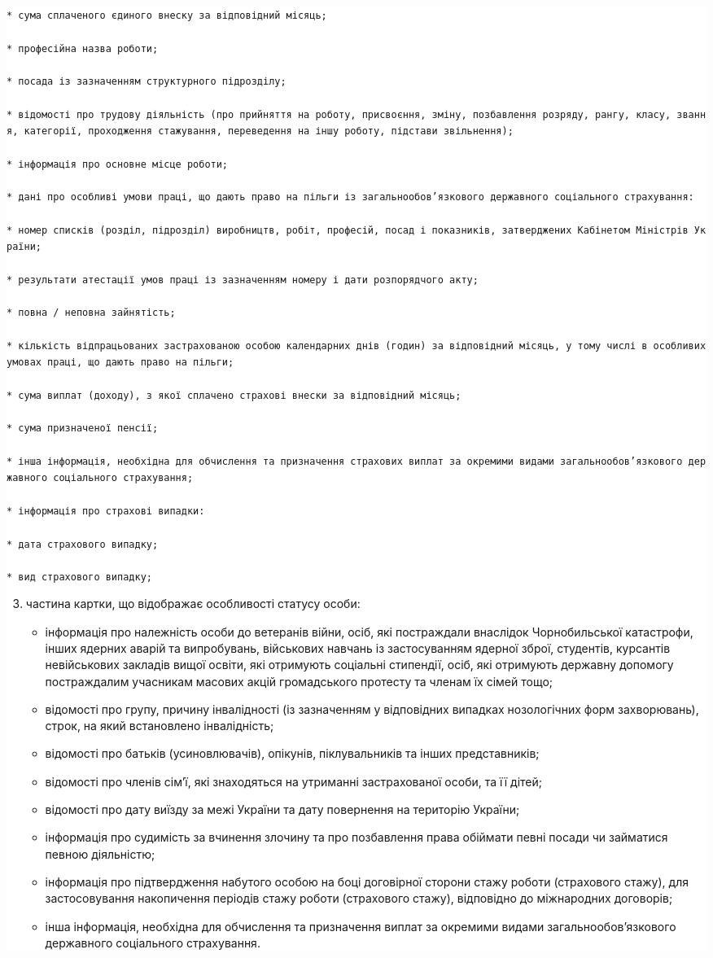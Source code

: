     * сума сплаченого єдиного внеску за відповідний місяць;

    * професійна назва роботи;

    * посада із зазначенням структурного підрозділу; 

    * відомості про трудову діяльність (про прийняття на роботу, присвоєння, зміну, позбавлення розряду, рангу, класу, звання, категорії, проходження стажування, переведення на іншу роботу, підстави звільнення);

    * інформація про основне місце роботи;
    
    * дані про особливі умови праці, що дають право на пільги із загальнообов’язкового державного соціального страхування:
    
    * номер списків (розділ, підрозділ) виробництв, робіт, професій, посад і показників, затверджених Кабінетом Міністрів України;
    
    * результати атестації умов праці із зазначенням номеру і дати розпорядчого акту;
    
    * повна / неповна зайнятість;
    
    * кількість відпрацьованих застрахованою особою календарних днів (годин) за відповідний місяць, у тому числі в особливих умовах праці, що дають право на пільги;
    
    * сума виплат (доходу), з якої сплачено страхові внески за відповідний місяць;
    
    * сума призначеної пенсії;
    
    * інша інформація, необхідна для обчислення та призначення страхових виплат за окремими видами загальнообов’язкового державного соціального страхування;
    
    * інформація про страхові випадки:
    
    * дата страхового випадку;
    
    * вид страхового випадку; 
3) частина картки, що відображає особливості статусу особи:
    
    * інформація про належність особи до ветеранів війни, осіб, які постраждали внаслідок Чорнобильської катастрофи, інших ядерних аварій та випробувань, військових навчань із застосуванням ядерної зброї, студентів, курсантів невійськових закладів вищої освіти, які отримують соціальні стипендії, осіб, які отримують державну  допомогу постраждалим учасникам масових акцій громадського протесту та членам їх сімей тощо;
    
    * відомості про групу, причину інвалідності (із зазначенням у відповідних випадках нозологічних форм захворювань), строк, на який встановлено інвалідність;
    
    * відомості про батьків (усиновлювачів), опікунів, піклувальників та інших представників;
    
    * відомості про членів сім’ї, які знаходяться на утриманні застрахованої особи, та її дітей;
    
    * відомості про дату виїзду за межі України та дату повернення на територію України;
    
    * інформація про судимість за вчинення злочину та про позбавлення права обіймати певні посади чи займатися певною діяльністю;
    
    * інформація про підтвердження набутого особою на боці договірної сторони стажу роботи (страхового стажу), для застосовування накопичення періодів стажу роботи (страхового стажу), відповідно до міжнародних договорів;
    
    * інша інформація, необхідна для обчислення та призначення виплат за окремими видами загальнообов’язкового державного соціального страхування.

